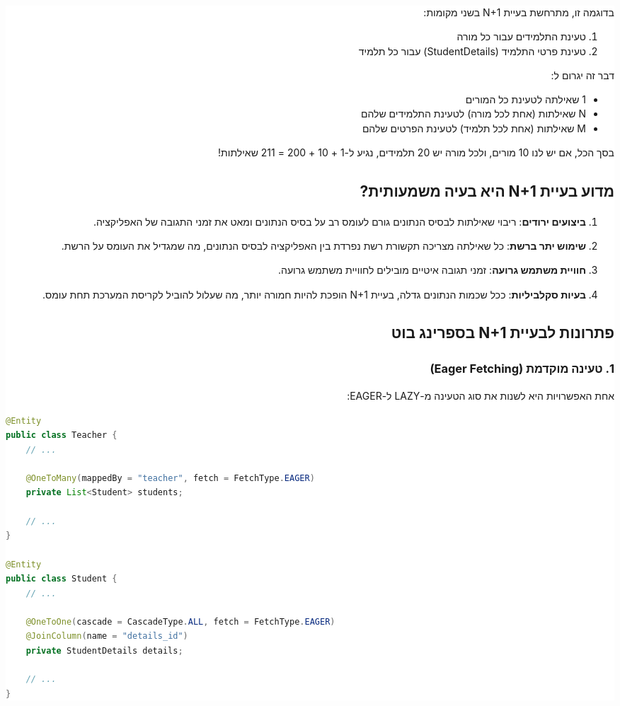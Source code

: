 <div dir="rtl">

בדוגמה זו, מתרחשת בעיית N+1 בשני מקומות:
1. טעינת התלמידים עבור כל מורה
2. טעינת פרטי התלמיד (StudentDetails) עבור כל תלמיד

דבר זה יגרום ל:
- 1 שאילתה לטעינת כל המורים
- N שאילתות (אחת לכל מורה) לטעינת התלמידים שלהם
- M שאילתות (אחת לכל תלמיד) לטעינת הפרטים שלהם

בסך הכל, אם יש לנו 10 מורים, ולכל מורה יש 20 תלמידים, נגיע ל-1 + 10 + 200 = 211 שאילתות!

## מדוע בעיית N+1 היא בעיה משמעותית?

1. **ביצועים ירודים**: ריבוי שאילתות לבסיס הנתונים גורם לעומס רב על בסיס הנתונים ומאט את זמני התגובה של האפליקציה.

2. **שימוש יתר ברשת**: כל שאילתה מצריכה תקשורת רשת נפרדת בין האפליקציה לבסיס הנתונים, מה שמגדיל את העומס על הרשת.

3. **חוויית משתמש גרועה**: זמני תגובה איטיים מובילים לחוויית משתמש גרועה.

4. **בעיות סקלביליות**: ככל שכמות הנתונים גדלה, בעיית N+1 הופכת להיות חמורה יותר, מה שעלול להוביל לקריסת המערכת תחת עומס.

## פתרונות לבעיית N+1 בספרינג בוט

### 1. טעינה מוקדמת (Eager Fetching)

אחת האפשרויות היא לשנות את סוג הטעינה מ-LAZY ל-EAGER:

</div>

```java
@Entity
public class Teacher {
    // ...
    
    @OneToMany(mappedBy = "teacher", fetch = FetchType.EAGER)
    private List<Student> students;
    
    // ...
}

@Entity
public class Student {
    // ...
    
    @OneToOne(cascade = CascadeType.ALL, fetch = FetchType.EAGER)
    @JoinColumn(name = "details_id")
    private StudentDetails details;
    
    // ...
}
```
